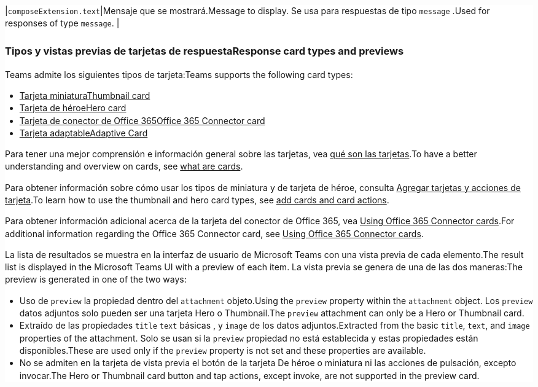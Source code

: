 |`composeExtension.text`|<span data-ttu-id="2a0a9-148">Mensaje que se mostrará.</span><span class="sxs-lookup"><span data-stu-id="2a0a9-148">Message to display.</span></span> <span data-ttu-id="2a0a9-149">Se usa para respuestas de tipo `message` .</span><span class="sxs-lookup"><span data-stu-id="2a0a9-149">Used for responses of type `message`.</span></span> |

### <a name="response-card-types-and-previews"></a><span data-ttu-id="2a0a9-150">Tipos y vistas previas de tarjetas de respuesta</span><span class="sxs-lookup"><span data-stu-id="2a0a9-150">Response card types and previews</span></span>

<span data-ttu-id="2a0a9-151">Teams admite los siguientes tipos de tarjeta:</span><span class="sxs-lookup"><span data-stu-id="2a0a9-151">Teams supports the following card types:</span></span>

* [<span data-ttu-id="2a0a9-152">Tarjeta miniatura</span><span class="sxs-lookup"><span data-stu-id="2a0a9-152">Thumbnail card</span></span>](~/task-modules-and-cards/cards/cards-reference.md#thumbnail-card)
* [<span data-ttu-id="2a0a9-153">Tarjeta de héroe</span><span class="sxs-lookup"><span data-stu-id="2a0a9-153">Hero card</span></span>](~/task-modules-and-cards/cards/cards-reference.md#hero-card)
* [<span data-ttu-id="2a0a9-154">Tarjeta de conector de Office 365</span><span class="sxs-lookup"><span data-stu-id="2a0a9-154">Office 365 Connector card</span></span>](~/task-modules-and-cards/cards/cards-reference.md#office-365-connector-card)
* [<span data-ttu-id="2a0a9-155">Tarjeta adaptable</span><span class="sxs-lookup"><span data-stu-id="2a0a9-155">Adaptive Card</span></span>](~/task-modules-and-cards/cards/cards-reference.md#adaptive-card)

<span data-ttu-id="2a0a9-156">Para tener una mejor comprensión e información general sobre las tarjetas, vea [qué son las tarjetas](~/task-modules-and-cards/what-are-cards.md).</span><span class="sxs-lookup"><span data-stu-id="2a0a9-156">To have a better understanding and overview on cards, see [what are cards](~/task-modules-and-cards/what-are-cards.md).</span></span>

<span data-ttu-id="2a0a9-157">Para obtener información sobre cómo usar los tipos de miniatura y de tarjeta de héroe, consulta [Agregar tarjetas y acciones de tarjeta](~/task-modules-and-cards/cards/cards-actions.md).</span><span class="sxs-lookup"><span data-stu-id="2a0a9-157">To learn how to use the thumbnail and hero card types, see [add cards and card actions](~/task-modules-and-cards/cards/cards-actions.md).</span></span>

<span data-ttu-id="2a0a9-158">Para obtener información adicional acerca de la tarjeta del conector de Office 365, vea [Using Office 365 Connector cards](~/task-modules-and-cards/cards/cards-reference.md#office-365-connector-card).</span><span class="sxs-lookup"><span data-stu-id="2a0a9-158">For additional information regarding the Office 365 Connector card, see [Using Office 365 Connector cards](~/task-modules-and-cards/cards/cards-reference.md#office-365-connector-card).</span></span>

<span data-ttu-id="2a0a9-159">La lista de resultados se muestra en la interfaz de usuario de Microsoft Teams con una vista previa de cada elemento.</span><span class="sxs-lookup"><span data-stu-id="2a0a9-159">The result list is displayed in the Microsoft Teams UI with a preview of each item.</span></span> <span data-ttu-id="2a0a9-160">La vista previa se genera de una de las dos maneras:</span><span class="sxs-lookup"><span data-stu-id="2a0a9-160">The preview is generated in one of the two ways:</span></span>

* <span data-ttu-id="2a0a9-161">Uso de `preview` la propiedad dentro del `attachment` objeto.</span><span class="sxs-lookup"><span data-stu-id="2a0a9-161">Using the `preview` property within the `attachment` object.</span></span> <span data-ttu-id="2a0a9-162">Los `preview` datos adjuntos solo pueden ser una tarjeta Hero o Thumbnail.</span><span class="sxs-lookup"><span data-stu-id="2a0a9-162">The `preview` attachment can only be a Hero or Thumbnail card.</span></span>
* <span data-ttu-id="2a0a9-163">Extraído de las propiedades `title` `text` básicas , y `image` de los datos adjuntos.</span><span class="sxs-lookup"><span data-stu-id="2a0a9-163">Extracted from the basic `title`, `text`, and `image` properties of the attachment.</span></span> <span data-ttu-id="2a0a9-164">Solo se usan si la `preview` propiedad no está establecida y estas propiedades están disponibles.</span><span class="sxs-lookup"><span data-stu-id="2a0a9-164">These are used only if the `preview` property is not set and these properties are available.</span></span>
* <span data-ttu-id="2a0a9-165">No se admiten en la tarjeta de vista previa el botón de la tarjeta De héroe o miniatura ni las acciones de pulsación, excepto invocar.</span><span class="sxs-lookup"><span data-stu-id="2a0a9-165">The Hero or Thumbnail card button and tap actions, except invoke, are not supported in the preview card.</span></span>
